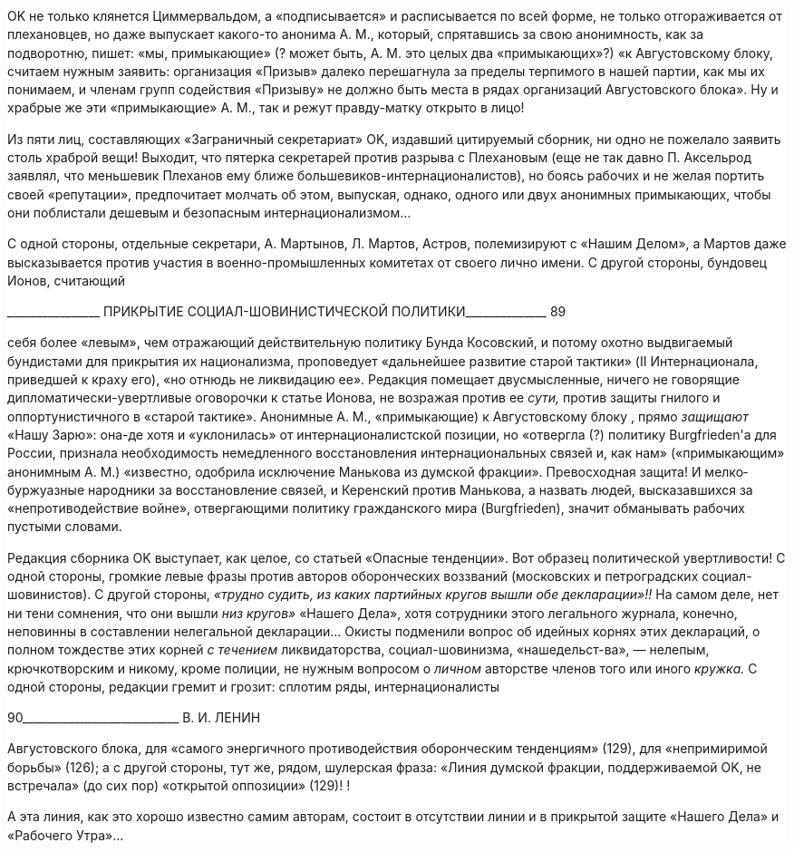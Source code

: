 OK не только клянется Циммервальдом, а «подписывается» и расписывается по всей форме, не только отгораживается от плехановцев, но даже выпускает какого-то анони­ма А. М., который, спрятавшись за свою анонимность, как за подворотню, пишет: «мы, примыкающие» (? может быть, А. М. это целых два «примыкающих»?) «к Августов­скому блоку, считаем нужным заявить: организация «Призыв» далеко перешагнула за пределы терпимого в нашей партии, как мы их понимаем, и членам групп содействия «Призыву» не должно быть места в рядах организаций Августовского блока». Ну и храбрые же эти «примыкающие» А. М., так и режут правду-матку открыто в лицо!

Из пяти лиц, составляющих «Заграничный секретариат» OK, издавший цитируемый сборник, ни одно не пожелало заявить столь храброй вещи! Выходит, что пятерка сек­ретарей против разрыва с Плехановым (еще не так давно П. Аксельрод заявлял, что меньшевик Плеханов ему ближе большевиков-интернационалистов), но боясь рабочих и не желая портить своей «репутации», предпочитает молчать об этом, выпуская, одна­ко, одного или двух анонимных примыкающих, чтобы они поблистали дешевым и безопасным интернационализмом...

С одной стороны, отдельные секретари, А. Мартынов, Л. Мартов, Астров, полемизи­руют с «Нашим Делом», а Мартов даже высказывается против участия в военно-промышленных комитетах от своего лично имени. С другой стороны, бундовец Ионов, считающий

  

________________ ПРИКРЫТИЕ СОЦИАЛ-ШОВИНИСТИЧЕСКОЙ ПОЛИТИКИ______________ 89

себя более «левым», чем отражающий действительную политику Бунда Косовский, и потому охотно выдвигаемый бундистами для прикрытия их национализма, проповедует «дальнейшее развитие старой тактики» (II Интернационала, приведшей к краху его), «но отнюдь не ликвидацию ее». Редакция помещает двусмысленные, ничего не гово­рящие дипломатически-увертливые оговорочки к статье Ионова, не возражая против ее _сути,_ против защиты гнилого и оппортунистичного в «старой тактике». Анонимные А. М., «примыкающие) к Августовскому блоку , прямо _защищают_ «Нашу Зарю»: она-де хотя и «уклонилась» от интернационалистской позиции, но «отвергла (?) политику Burgfrieden'a для России, признала необходимость немедленного восстановления ин­тернациональных связей и, как нам» («примыкающим» анонимным А. М.) «известно, одобрила исключение Манькова из думской фракции». Превосходная защита! И мелко­буржуазные народники за восстановление связей, и Керенский против Манькова, а на­звать людей, высказавшихся за «непротиводействие войне», отвергающими политику гражданского мира (Burgfrieden), значит обманывать рабочих пустыми словами.

Редакция сборника OK выступает, как целое, со статьей «Опасные тенденции». Вот образец политической увертливости! С одной стороны, громкие левые фразы против авторов оборонческих воззваний (московских и петроградских социал-шовинистов). С другой стороны, _«трудно судить, из каких партийных кругов вышли обе декларации»!!_ На самом деле, нет ни тени сомнения, что они вышли _низ кругов»_ «Нашего Дела», хотя сотрудники этого легального журнала, конечно, неповинны в составлении нелегальной декларации... Окисты подменили вопрос об идейных корнях этих деклараций, о полном тождестве этих корней _с течением_ ликвидаторства, социал-шовинизма, «нашедельст-ва», — нелепым, крючкотворским и никому, кроме полиции, не нужным вопросом о _личном_ авторстве членов того или иного _кружка._ С одной стороны, редакции гремит и грозит: сплотим ряды, интернационалисты

  

90___________________________ В. И. ЛЕНИН

Августовского блока, для «самого энергичного противодействия оборонческим тенден­циям» (129), для «непримиримой борьбы» (126); а с другой стороны, тут же, рядом, шулерская фраза: «Линия думской фракции, поддерживаемой OK, не встречала» (до сих пор) «открытой оппозиции» (129)! !

А эта линия, как это хорошо известно самим авторам, состоит в отсутствии линии и в прикрытой защите «Нашего Дела» и «Рабочего Утра»...
